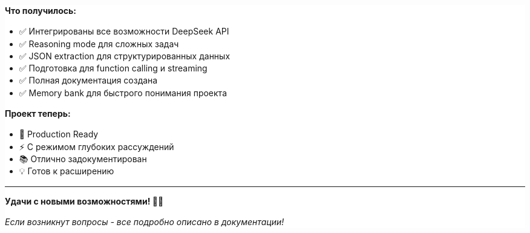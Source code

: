 **Что получилось:**
- ✅ Интегрированы все возможности DeepSeek API
- ✅ Reasoning mode для сложных задач
- ✅ JSON extraction для структурированных данных
- ✅ Подготовка для function calling и streaming
- ✅ Полная документация создана
- ✅ Memory bank для быстрого понимания проекта

**Проект теперь:**
- 🚀 Production Ready
- ⚡ С режимом глубоких рассуждений
- 📚 Отлично задокументирован
- 💡 Готов к расширению

---

**Удачи с новыми возможностями! 🤖✨**

*Если возникнут вопросы - все подробно описано в документации!*

